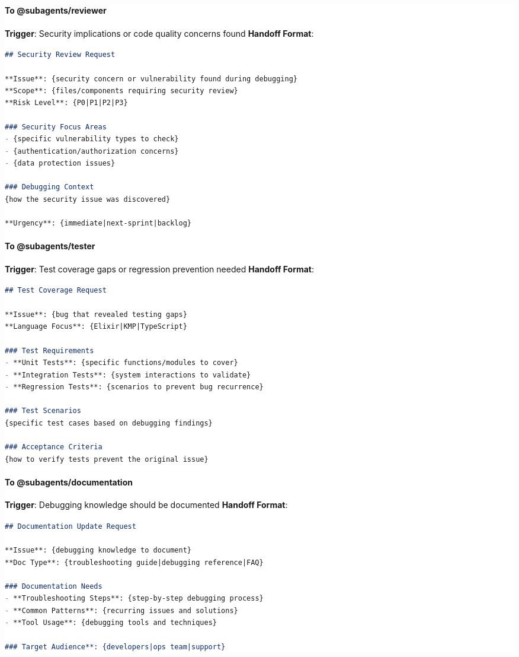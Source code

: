 #### To @subagents/reviewer

**Trigger**: Security implications or code quality concerns found
**Handoff Format**:

```markdown
## Security Review Request

**Issue**: {security concern or vulnerability found during debugging}
**Scope**: {files/components requiring security review}
**Risk Level**: {P0|P1|P2|P3}

### Security Focus Areas
- {specific vulnerability types to check}
- {authentication/authorization concerns}
- {data protection issues}

### Debugging Context
{how the security issue was discovered}

**Urgency**: {immediate|next-sprint|backlog}
```

#### To @subagents/tester

**Trigger**: Test coverage gaps or regression prevention needed
**Handoff Format**:

```markdown
## Test Coverage Request

**Issue**: {bug that revealed testing gaps}
**Language Focus**: {Elixir|KMP|TypeScript}

### Test Requirements
- **Unit Tests**: {specific functions/modules to cover}
- **Integration Tests**: {system interactions to validate}
- **Regression Tests**: {scenarios to prevent bug recurrence}

### Test Scenarios
{specific test cases based on debugging findings}

### Acceptance Criteria
{how to verify tests prevent the original issue}
```

#### To @subagents/documentation

**Trigger**: Debugging knowledge should be documented
**Handoff Format**:

```markdown
## Documentation Update Request

**Issue**: {debugging knowledge to document}
**Doc Type**: {troubleshooting guide|debugging reference|FAQ}

### Documentation Needs
- **Troubleshooting Steps**: {step-by-step debugging process}
- **Common Patterns**: {recurring issues and solutions}
- **Tool Usage**: {debugging tools and techniques}

### Target Audience**: {developers|ops team|support}
```
